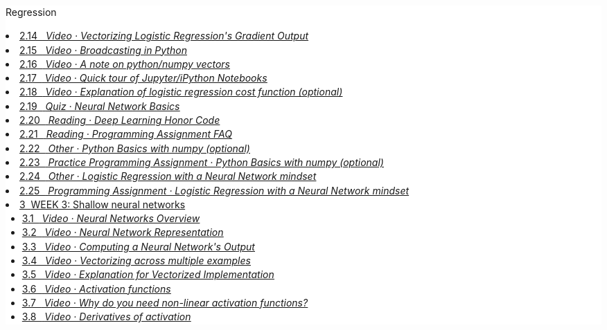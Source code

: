 Regression</em></ins></a></span></li><li><span><a href="#--Video-·-Vectorizing-Logistic-Regression's-Gradient-Output" data-toc-modified-id="--Video-·-Vectorizing-Logistic-Regression's-Gradient-Output-2.14"><span class="toc-item-num">2.14&nbsp;&nbsp;</span><ins> <em> Video · Vectorizing Logistic Regression's Gradient Output</em></ins></a></span></li><li><span><a href="#--Video-·-Broadcasting-in-Python" data-toc-modified-id="--Video-·-Broadcasting-in-Python-2.15"><span class="toc-item-num">2.15&nbsp;&nbsp;</span><ins> <em> Video · Broadcasting in Python</em></ins></a></span></li><li><span><a href="#--Video-·-A-note-on-python/numpy-vectors" data-toc-modified-id="--Video-·-A-note-on-python/numpy-vectors-2.16"><span class="toc-item-num">2.16&nbsp;&nbsp;</span><ins> <em> Video · A note on python/numpy vectors</em></ins></a></span></li><li><span><a href="#--Video-·-Quick-tour-of-Jupyter/iPython-Notebooks" data-toc-modified-id="--Video-·-Quick-tour-of-Jupyter/iPython-Notebooks-2.17"><span class="toc-item-num">2.17&nbsp;&nbsp;</span><ins> <em> Video · Quick tour of Jupyter/iPython Notebooks</em></ins></a></span></li><li><span><a href="#--Video-·-Explanation-of-logistic-regression-cost-function-(optional)" data-toc-modified-id="--Video-·-Explanation-of-logistic-regression-cost-function-(optional)-2.18"><span class="toc-item-num">2.18&nbsp;&nbsp;</span><ins> <em> Video · Explanation of logistic regression cost function (optional)</em></ins></a></span></li><li><span><a href="#--Quiz-·-Neural-Network-Basics" data-toc-modified-id="--Quiz-·-Neural-Network-Basics-2.19"><span class="toc-item-num">2.19&nbsp;&nbsp;</span><ins> <em> Quiz · Neural Network Basics</em></ins></a></span></li><li><span><a href="#--Reading-·-Deep-Learning-Honor-Code" data-toc-modified-id="--Reading-·-Deep-Learning-Honor-Code-2.20"><span class="toc-item-num">2.20&nbsp;&nbsp;</span><ins> <em> Reading · Deep Learning Honor Code</em></ins></a></span></li><li><span><a href="#--Reading-·-Programming-Assignment-FAQ" data-toc-modified-id="--Reading-·-Programming-Assignment-FAQ-2.21"><span class="toc-item-num">2.21&nbsp;&nbsp;</span><ins> <em> Reading · Programming Assignment FAQ</em></ins></a></span></li><li><span><a href="#--Other-·-Python-Basics-with-numpy-(optional)" data-toc-modified-id="--Other-·-Python-Basics-with-numpy-(optional)-2.22"><span class="toc-item-num">2.22&nbsp;&nbsp;</span><ins> <em> Other · Python Basics with numpy (optional)</em></ins></a></span></li><li><span><a href="#--Practice-Programming-Assignment-·-Python-Basics-with-numpy-(optional)" data-toc-modified-id="--Practice-Programming-Assignment-·-Python-Basics-with-numpy-(optional)-2.23"><span class="toc-item-num">2.23&nbsp;&nbsp;</span><ins> <em> Practice Programming Assignment · Python Basics with numpy (optional)</em></ins></a></span></li><li><span><a href="#--Other-·-Logistic-Regression-with-a-Neural-Network-mindset" data-toc-modified-id="--Other-·-Logistic-Regression-with-a-Neural-Network-mindset-2.24"><span class="toc-item-num">2.24&nbsp;&nbsp;</span><ins> <em> Other · Logistic Regression with a Neural Network mindset</em></ins></a></span></li><li><span><a href="#--Programming-Assignment-·-Logistic-Regression-with-a-Neural-Network-mindset" data-toc-modified-id="--Programming-Assignment-·-Logistic-Regression-with-a-Neural-Network-mindset-2.25"><span class="toc-item-num">2.25&nbsp;&nbsp;</span><ins> <em> Programming Assignment · Logistic Regression with a Neural Network mindset</em></ins></a></span></li></ul></li><li><span><a href="#WEEK-3:-Shallow-neural-networks" data-toc-modified-id="WEEK-3:-Shallow-neural-networks-3"><span class="toc-item-num">3&nbsp;&nbsp;</span>WEEK 3: Shallow neural networks</a></span><ul class="toc-item"><li><span><a href="#--Video-·-Neural-Networks-Overview" data-toc-modified-id="--Video-·-Neural-Networks-Overview-3.1"><span class="toc-item-num">3.1&nbsp;&nbsp;</span><ins> <em> Video · Neural Networks Overview</em></ins></a></span></li><li><span><a href="#--Video-·-Neural-Network-Representation" data-toc-modified-id="--Video-·-Neural-Network-Representation-3.2"><span class="toc-item-num">3.2&nbsp;&nbsp;</span><ins> <em> Video · Neural Network Representation</em></ins></a></span></li><li><span><a href="#--Video-·-Computing-a-Neural-Network's-Output" data-toc-modified-id="--Video-·-Computing-a-Neural-Network's-Output-3.3"><span class="toc-item-num">3.3&nbsp;&nbsp;</span><ins> <em> Video · Computing a Neural Network's Output</em></ins></a></span></li><li><span><a href="#--Video-·-Vectorizing-across-multiple-examples" data-toc-modified-id="--Video-·-Vectorizing-across-multiple-examples-3.4"><span class="toc-item-num">3.4&nbsp;&nbsp;</span><ins> <em> Video · Vectorizing across multiple examples</em></ins></a></span></li><li><span><a href="#--Video-·-Explanation-for-Vectorized-Implementation" data-toc-modified-id="--Video-·-Explanation-for-Vectorized-Implementation-3.5"><span class="toc-item-num">3.5&nbsp;&nbsp;</span><ins> <em> Video · Explanation for Vectorized Implementation</em></ins></a></span></li><li><span><a href="#--Video-·-Activation-functions" data-toc-modified-id="--Video-·-Activation-functions-3.6"><span class="toc-item-num">3.6&nbsp;&nbsp;</span><ins> <em> Video · Activation functions</em></ins></a></span></li><li><span><a href="#--Video-·-Why-do-you-need-non-linear-activation-functions?" data-toc-modified-id="--Video-·-Why-do-you-need-non-linear-activation-functions?-3.7"><span class="toc-item-num">3.7&nbsp;&nbsp;</span><ins> <em> Video · Why do you need non-linear activation functions?</em></ins></a></span></li><li><span><a href="#--Video-·-Derivatives-of-activation-functions" data-toc-modified-id="--Video-·-Derivatives-of-activation-functions-3.8"><span class="toc-item-num">3.8&nbsp;&nbsp;</span><ins> <em> Video · Derivatives of activation
